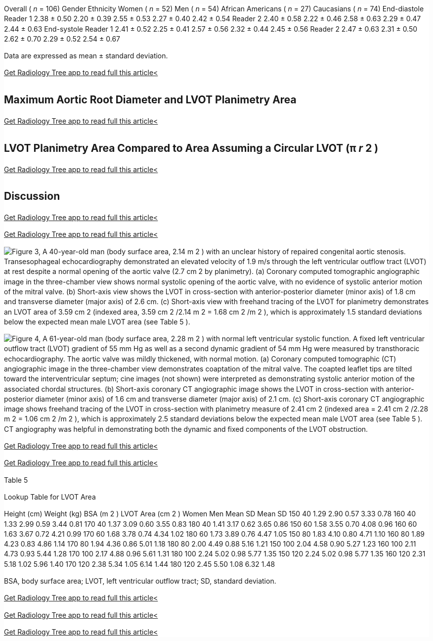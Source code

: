 Overall ( _n_ = 106) Gender Ethnicity Women ( _n_ = 52) Men ( _n_ = 54) African Americans ( _n_ = 27) Caucasians ( _n_ = 74) End-diastole Reader 1 2.38 ± 0.50 2.20 ± 0.39 2.55 ± 0.53 2.27 ± 0.40 2.42 ± 0.54 Reader 2 2.40 ± 0.58 2.22 ± 0.46 2.58 ± 0.63 2.29 ± 0.47 2.44 ± 0.63 End-systole Reader 1 2.41 ± 0.52 2.25 ± 0.41 2.57 ± 0.56 2.32 ± 0.44 2.45 ± 0.56 Reader 2 2.47 ± 0.63 2.31 ± 0.50 2.62 ± 0.70 2.29 ± 0.52 2.54 ± 0.67

Data are expressed as mean ± standard deviation.


[Get Radiology Tree app to read full this article<](https://clinicalpub.com/app)

## Maximum Aortic Root Diameter and LVOT Planimetry Area

[Get Radiology Tree app to read full this article<](https://clinicalpub.com/app)

## LVOT Planimetry Area Compared to Area Assuming a Circular LVOT (π _r_ 2  )

[Get Radiology Tree app to read full this article<](https://clinicalpub.com/app)

## Discussion

[Get Radiology Tree app to read full this article<](https://clinicalpub.com/app)

[Get Radiology Tree app to read full this article<](https://clinicalpub.com/app)

![Figure 3, A 40-year-old man (body surface area, 2.14 m 2 ) with an unclear history of repaired congenital aortic stenosis. Transesophageal echocardiography demonstrated an elevated velocity of 1.9 m/s through the left ventricular outflow tract (LVOT) at rest despite a normal opening of the aortic valve (2.7 cm 2 by planimetry). (a) Coronary computed tomographic angiographic image in the three-chamber view shows normal systolic opening of the aortic valve, with no evidence of systolic anterior motion of the mitral valve. (b) Short-axis view shows the LVOT in cross-section with anterior-posterior diameter (minor axis) of 1.8 cm and transverse diameter (major axis) of 2.6 cm. (c) Short-axis view with freehand tracing of the LVOT for planimetry demonstrates an LVOT area of 3.59 cm 2 (indexed area, 3.59 cm 2 /2.14 m 2 = 1.68 cm 2 /m 2 ), which is approximately 1.5 standard deviations below the expected mean male LVOT area (see Table 5 ).](https://storage.googleapis.com/dl.dentistrykey.com/clinical/CharacterizationandNormalMeasurementsoftheLeftVentricularOutflowTractbyECGgatedCardiacCT/2_1s20S1076633212003224.jpg)

![Figure 4, A 61-year-old man (body surface area, 2.28 m 2 ) with normal left ventricular systolic function. A fixed left ventricular outflow tract (LVOT) gradient of 55 mm Hg as well as a second dynamic gradient of 54 mm Hg were measured by transthoracic echocardiography. The aortic valve was mildly thickened, with normal motion. (a) Coronary computed tomographic (CT) angiographic image in the three-chamber view demonstrates coaptation of the mitral valve. The coapted leaflet tips are tilted toward the interventricular septum; cine images (not shown) were interpreted as demonstrating systolic anterior motion of the associated chordal structures. (b) Short-axis coronary CT angiographic image shows the LVOT in cross-section with anterior-posterior diameter (minor axis) of 1.6 cm and transverse diameter (major axis) of 2.1 cm. (c) Short-axis coronary CT angiographic image shows freehand tracing of the LVOT in cross-section with planimetry measure of 2.41 cm 2 (indexed area = 2.41 cm 2 /2.28 m 2 = 1.06 cm 2 /m 2 ), which is approximately 2.5 standard deviations below the expected mean male LVOT area (see Table 5 ). CT angiography was helpful in demonstrating both the dynamic and fixed components of the LVOT obstruction.](https://storage.googleapis.com/dl.dentistrykey.com/clinical/CharacterizationandNormalMeasurementsoftheLeftVentricularOutflowTractbyECGgatedCardiacCT/3_1s20S1076633212003224.jpg)

[Get Radiology Tree app to read full this article<](https://clinicalpub.com/app)

[Get Radiology Tree app to read full this article<](https://clinicalpub.com/app)

Table 5


Lookup Table for LVOT Area


Height (cm) Weight (kg) BSA (m  2  ) LVOT Area (cm  2  ) Women Men Mean SD Mean SD 150 40 1.29 2.90 0.57 3.33 0.78 160 40 1.33 2.99 0.59 3.44 0.81 170 40 1.37 3.09 0.60 3.55 0.83 180 40 1.41 3.17 0.62 3.65 0.86 150 60 1.58 3.55 0.70 4.08 0.96 160 60 1.63 3.67 0.72 4.21 0.99 170 60 1.68 3.78 0.74 4.34 1.02 180 60 1.73 3.89 0.76 4.47 1.05 150 80 1.83 4.10 0.80 4.71 1.10 160 80 1.89 4.23 0.83 4.86 1.14 170 80 1.94 4.36 0.86 5.01 1.18 180 80 2.00 4.49 0.88 5.16 1.21 150 100 2.04 4.58 0.90 5.27 1.23 160 100 2.11 4.73 0.93 5.44 1.28 170 100 2.17 4.88 0.96 5.61 1.31 180 100 2.24 5.02 0.98 5.77 1.35 150 120 2.24 5.02 0.98 5.77 1.35 160 120 2.31 5.18 1.02 5.96 1.40 170 120 2.38 5.34 1.05 6.14 1.44 180 120 2.45 5.50 1.08 6.32 1.48

BSA, body surface area; LVOT, left ventricular outflow tract; SD, standard deviation.


[Get Radiology Tree app to read full this article<](https://clinicalpub.com/app)

[Get Radiology Tree app to read full this article<](https://clinicalpub.com/app)

[Get Radiology Tree app to read full this article<](https://clinicalpub.com/app)
